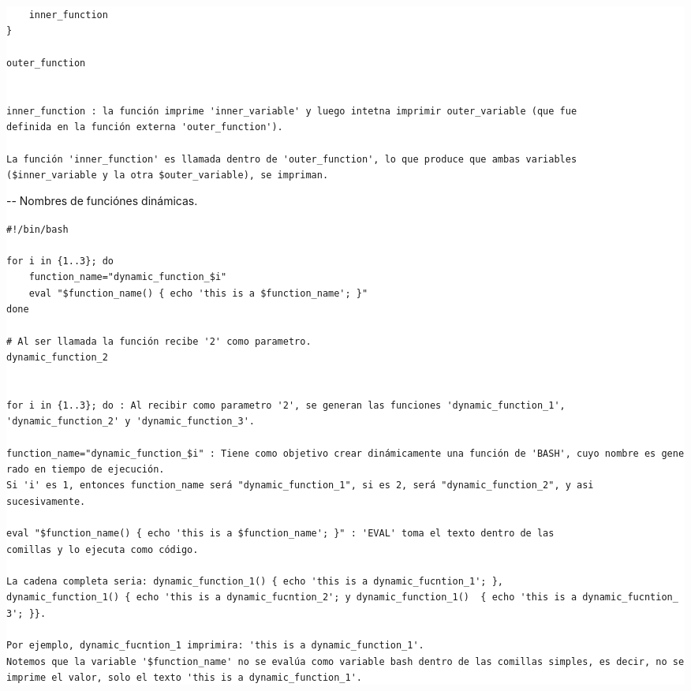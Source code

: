         inner_function
    }

    outer_function


    inner_function : la función imprime 'inner_variable' y luego intetna imprimir outer_variable (que fue 
    definida en la función externa 'outer_function').

    La función 'inner_function' es llamada dentro de 'outer_function', lo que produce que ambas variables 
    ($inner_variable y la otra $outer_variable), se impriman.



-- Nombres de funciónes dinámicas.



    #!/bin/bash

    for i in {1..3}; do
        function_name="dynamic_function_$i"
        eval "$function_name() { echo 'this is a $function_name'; }"
    done

    # Al ser llamada la función recibe '2' como parametro.
    dynamic_function_2


    for i in {1..3}; do : Al recibir como parametro '2', se generan las funciones 'dynamic_function_1', 
    'dynamic_function_2' y 'dynamic_function_3'.

    function_name="dynamic_function_$i" : Tiene como objetivo crear dinámicamente una función de 'BASH', cuyo nombre es generado en tiempo de ejecución.
    Si 'i' es 1, entonces function_name será "dynamic_function_1", si es 2, será "dynamic_function_2", y asi 
    sucesivamente.

    eval "$function_name() { echo 'this is a $function_name'; }" : 'EVAL' toma el texto dentro de las 
    comillas y lo ejecuta como código.

    La cadena completa seria: dynamic_function_1() { echo 'this is a dynamic_fucntion_1'; },
    dynamic_function_1() { echo 'this is a dynamic_fucntion_2'; y dynamic_function_1()  { echo 'this is a dynamic_fucntion_3'; }}.

    Por ejemplo, dynamic_fucntion_1 imprimira: 'this is a dynamic_function_1'.
    Notemos que la variable '$function_name' no se evalúa como variable bash dentro de las comillas simples, es decir, no se imprime el valor, solo el texto 'this is a dynamic_function_1'.